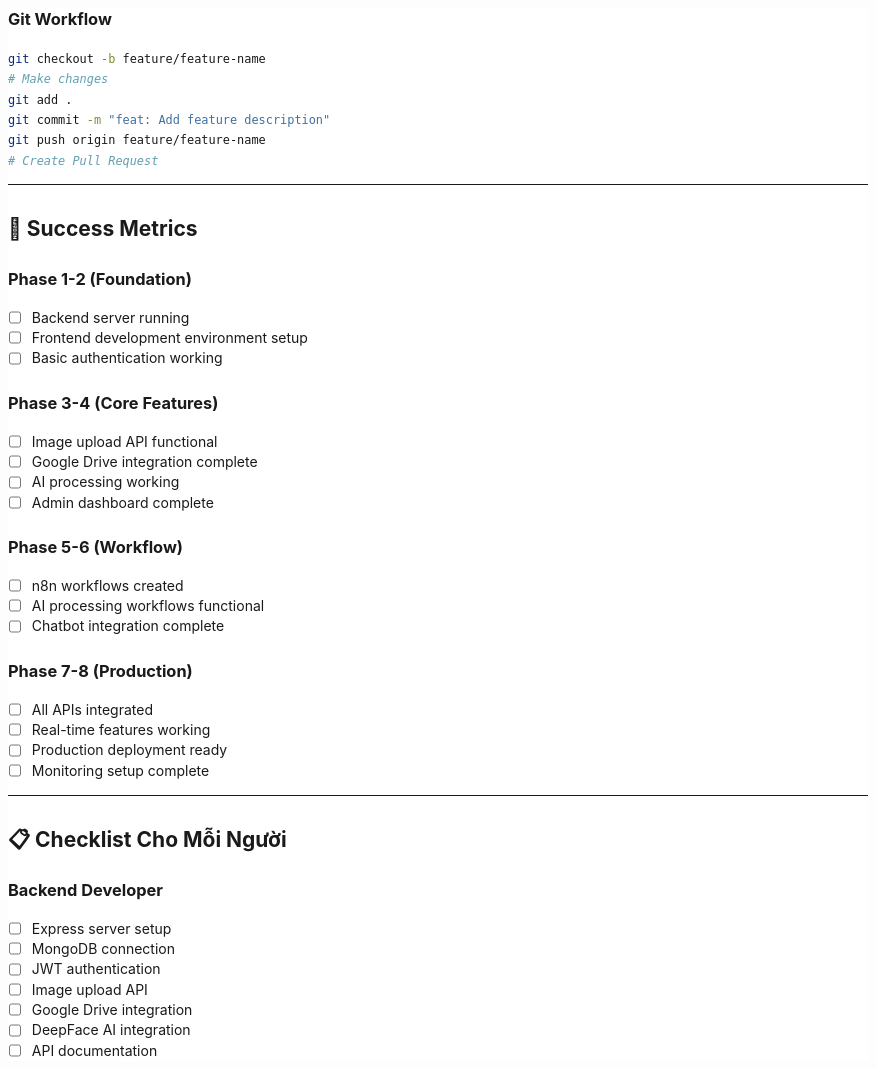 ### Git Workflow
```bash
git checkout -b feature/feature-name
# Make changes
git add .
git commit -m "feat: Add feature description"
git push origin feature/feature-name
# Create Pull Request
```

---

## 🎯 Success Metrics

### Phase 1-2 (Foundation)
- [ ] Backend server running
- [ ] Frontend development environment setup
- [ ] Basic authentication working

### Phase 3-4 (Core Features)
- [ ] Image upload API functional
- [ ] Google Drive integration complete
- [ ] AI processing working
- [ ] Admin dashboard complete

### Phase 5-6 (Workflow)
- [ ] n8n workflows created
- [ ] AI processing workflows functional
- [ ] Chatbot integration complete

### Phase 7-8 (Production)
- [ ] All APIs integrated
- [ ] Real-time features working
- [ ] Production deployment ready
- [ ] Monitoring setup complete

---

## 📋 Checklist Cho Mỗi Người

### Backend Developer
- [ ] Express server setup
- [ ] MongoDB connection
- [ ] JWT authentication
- [ ] Image upload API
- [ ] Google Drive integration
- [ ] DeepFace AI integration
- [ ] API documentation
